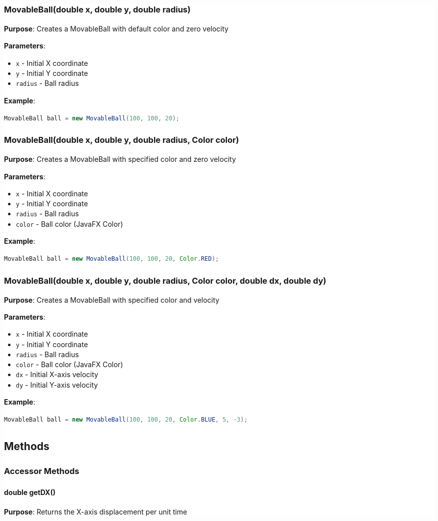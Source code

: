 ### MovableBall(double x, double y, double radius)

**Purpose**: Creates a MovableBall with default color and zero velocity

**Parameters**:
- `x` - Initial X coordinate
- `y` - Initial Y coordinate
- `radius` - Ball radius

**Example**:
```java
MovableBall ball = new MovableBall(100, 100, 20);
```

### MovableBall(double x, double y, double radius, Color color)

**Purpose**: Creates a MovableBall with specified color and zero velocity

**Parameters**:
- `x` - Initial X coordinate
- `y` - Initial Y coordinate
- `radius` - Ball radius
- `color` - Ball color (JavaFX Color)

**Example**:
```java
MovableBall ball = new MovableBall(100, 100, 20, Color.RED);
```

### MovableBall(double x, double y, double radius, Color color, double dx, double dy)

**Purpose**: Creates a MovableBall with specified color and velocity

**Parameters**:
- `x` - Initial X coordinate
- `y` - Initial Y coordinate
- `radius` - Ball radius
- `color` - Ball color (JavaFX Color)
- `dx` - Initial X-axis velocity
- `dy` - Initial Y-axis velocity

**Example**:
```java
MovableBall ball = new MovableBall(100, 100, 20, Color.BLUE, 5, -3);
```

## Methods

### Accessor Methods

#### double getDX()

**Purpose**: Returns the X-axis displacement per unit time
